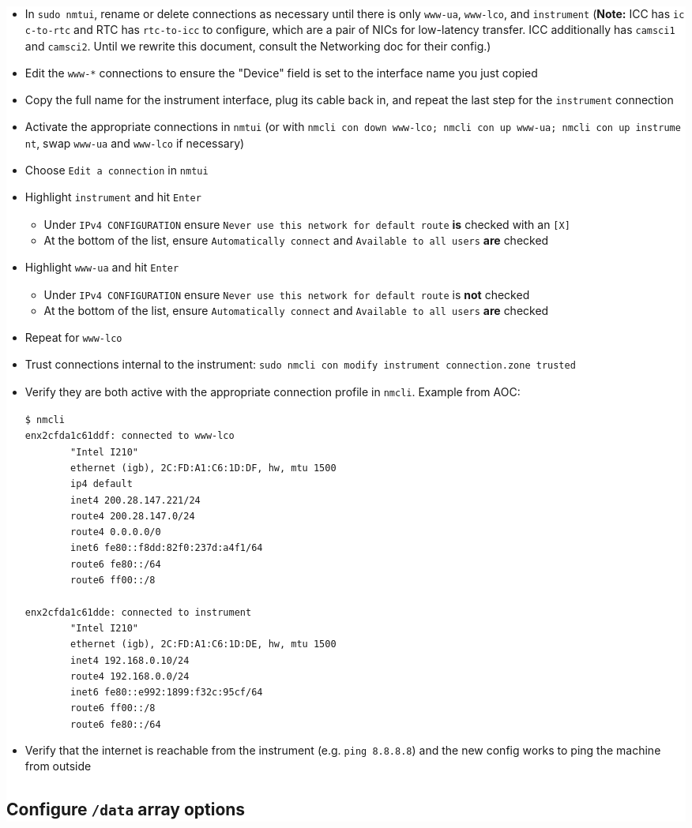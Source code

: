 - In `sudo nmtui`, rename or delete connections as necessary until there is only `www-ua`, `www-lco`, and `instrument` (**Note:** ICC has `icc-to-rtc` and RTC has `rtc-to-icc` to configure, which are a pair of NICs for low-latency transfer. ICC additionally has `camsci1` and `camsci2`. Until we rewrite this document, consult the Networking doc for their config.)
- Edit the `www-*` connections to ensure the "Device" field is set to the interface name you just copied
- Copy the full name for the instrument interface, plug its cable back in, and repeat the last step for the `instrument` connection
- Activate the appropriate connections in `nmtui` (or with `nmcli con down www-lco; nmcli con up www-ua; nmcli con up instrument`, swap `www-ua` and `www-lco` if necessary)
- Choose `Edit a connection` in `nmtui`
- Highlight `instrument` and hit `Enter`
    - Under `IPv4 CONFIGURATION` ensure `Never use this network for default route` **is** checked with an `[X]`
    - At the bottom of the list, ensure `Automatically connect` and `Available to all users` **are** checked
- Highlight `www-ua` and hit `Enter`
    - Under `IPv4 CONFIGURATION` ensure `Never use this network for default route` is **not** checked
    - At the bottom of the list, ensure `Automatically connect` and `Available to all users` **are** checked
- Repeat for `www-lco`
- Trust connections internal to the instrument: `sudo nmcli con modify instrument connection.zone trusted`
- Verify they are both active with the appropriate connection profile in `nmcli`. Example from AOC:

    ```
    $ nmcli
    enx2cfda1c61ddf: connected to www-lco
            "Intel I210"
            ethernet (igb), 2C:FD:A1:C6:1D:DF, hw, mtu 1500
            ip4 default
            inet4 200.28.147.221/24
            route4 200.28.147.0/24
            route4 0.0.0.0/0
            inet6 fe80::f8dd:82f0:237d:a4f1/64
            route6 fe80::/64
            route6 ff00::/8

    enx2cfda1c61dde: connected to instrument
            "Intel I210"
            ethernet (igb), 2C:FD:A1:C6:1D:DE, hw, mtu 1500
            inet4 192.168.0.10/24
            route4 192.168.0.0/24
            inet6 fe80::e992:1899:f32c:95cf/64
            route6 ff00::/8
            route6 fe80::/64
    ```
- Verify that the internet is reachable from the instrument (e.g. `ping 8.8.8.8`) and the new config works to ping the machine from outside

## Configure `/data` array options
